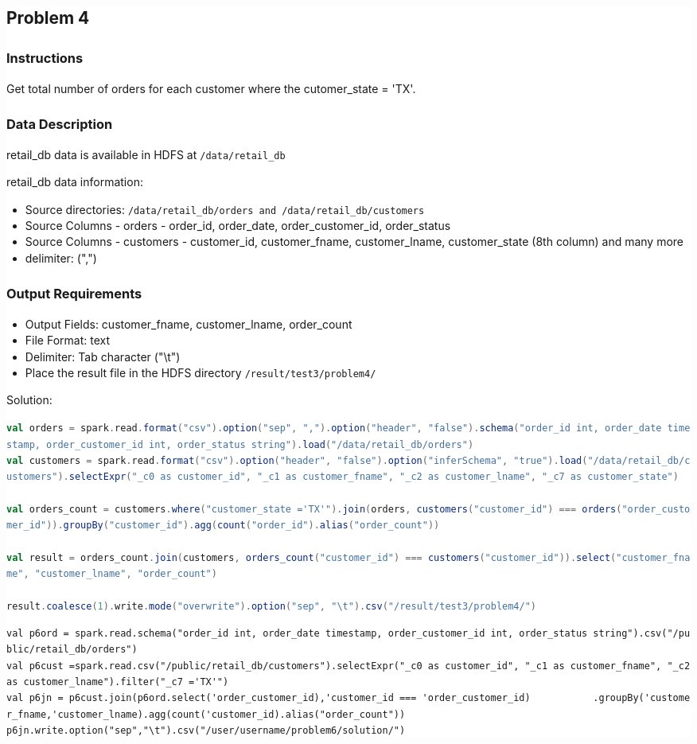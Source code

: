 

## Problem 4

### Instructions

Get total number of orders for each customer where the cutomer_state = 'TX'.

### Data Description

retail_db data is available in HDFS at `/data/retail_db`

retail_db data information:

- Source directories: `/data/retail_db/orders and /data/retail_db/customers`
- Source Columns - orders - order_id, order_date, order_customer_id, order_status
- Source Columns - customers - customer_id, customer_fname, customer_lname, customer_state (8th column) and many more
- delimiter: (",")

### Output Requirements

* Output Fields: customer_fname, customer_lname, order_count
* File Format: text
* Delimiter: Tab character ("\t")
* Place the result file in the HDFS directory `/result/test3/problem4/`

Solution:

```scala
val orders = spark.read.format("csv").option("sep", ",").option("header", "false").schema("order_id int, order_date timestamp, order_customer_id int, order_status string").load("/data/retail_db/orders")
val customers = spark.read.format("csv").option("header", "false").option("inferSchema", "true").load("/data/retail_db/customers").selectExpr("_c0 as customer_id", "_c1 as customer_fname", "_c2 as customer_lname", "_c7 as customer_state")

val orders_count = customers.where("customer_state ='TX'").join(orders, customers("customer_id") === orders("order_customer_id")).groupBy("customer_id").agg(count("order_id").alias("order_count"))

val result = orders_count.join(customers, orders_count("customer_id") === customers("customer_id")).select("customer_fname", "customer_lname", "order_count")

result.coalesce(1).write.mode("overwrite").option("sep", "\t").csv("/result/test3/problem4/")
```

```
val p6ord = spark.read.schema("order_id int, order_date timestamp, order_customer_id int, order_status string").csv("/public/retail_db/orders")
val p6cust =spark.read.csv("/public/retail_db/customers").selectExpr("_c0 as customer_id", "_c1 as customer_fname", "_c2 as customer_lname").filter("_c7 ='TX'")
val p6jn = p6cust.join(p6ord.select('order_customer_id),'customer_id === 'order_customer_id)           .groupBy('customer_fname,'customer_lname).agg(count('customer_id).alias("order_count"))
p6jn.write.option("sep","\t").csv("/user/username/problem6/solution/")
```
